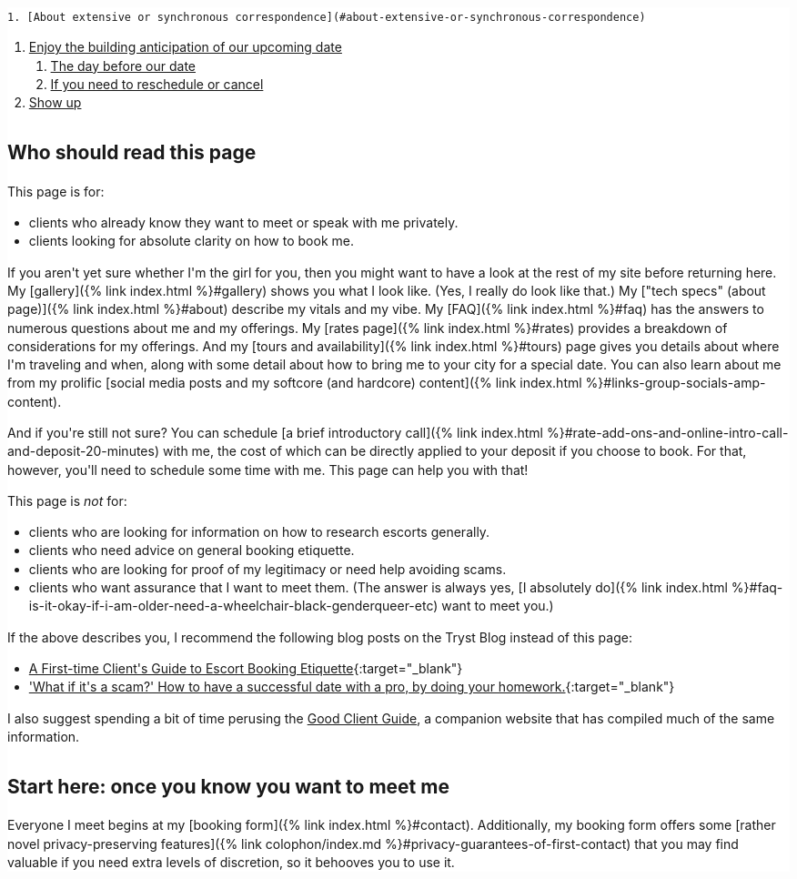     1. [About extensive or synchronous correspondence](#about-extensive-or-synchronous-correspondence)
1. [Enjoy the building anticipation of our upcoming date](#enjoy-the-building-anticipation-of-our-upcoming-date)
    1. [The day before our date](#the-day-before-our-date)
    1. [If you need to reschedule or cancel](#if-you-need-to-reschedule-or-cancel)
1. [Show up](#show-up)

## Who should read this page

This page is for:

- clients who already know they want to meet or speak with me privately.
- clients looking for absolute clarity on how to book me.

If you aren't yet sure whether I'm the girl for you, then you might want to have a look at the rest of my site before returning here. My [gallery]({% link index.html %}#gallery) shows you what I look like. (Yes, I really do look like that.) My ["tech specs" (about page)]({% link index.html %}#about) describe my vitals and my vibe. My [FAQ]({% link index.html %}#faq) has the answers to numerous questions about me and my offerings. My [rates page]({% link index.html %}#rates) provides a breakdown of considerations for my offerings. And my [tours and availability]({% link index.html %}#tours) page gives you details about where I'm traveling and when, along with some detail about how to bring me to your city for a special date. You can also learn about me from my prolific [social media posts and my softcore (and hardcore) content]({% link index.html %}#links-group-socials-amp-content).

And if you're still not sure? You can schedule [a brief introductory call]({% link index.html %}#rate-add-ons-and-online-intro-call-and-deposit-20-minutes) with me, the cost of which can be directly applied to your deposit if you choose to book. For that, however, you'll need to schedule some time with me. This page can help you with that!

This page is *not* for:

- clients who are looking for information on how to research escorts generally.
- clients who need advice on general booking etiquette.
- clients who are looking for proof of my legitimacy or need help avoiding scams.
- clients who want assurance that I want to meet them. (The answer is always yes, [I absolutely do]({% link index.html %}#faq-is-it-okay-if-i-am-older-need-a-wheelchair-black-genderqueer-etc) want to meet you.)

If the above describes you, I recommend the following blog posts on the Tryst Blog instead of this page:

- [A First-time Client's Guide to Escort Booking Etiquette](https://tryst.link/blog/a-first-time-clients-guide-to-escort-booking-etiquette-tryst-sex-work-blog/){:target="_blank"}
- ['What if it's a scam?' How to have a successful date with a pro, by doing your homework.](https://tryst.link/blog/what-if-its-a-scam-find-escort/){:target="_blank"}

I also suggest spending a bit of time perusing the [Good Client Guide](https://goodclientguide.com/), a companion website that has compiled much of the same information.

## Start here: once you know you want to meet me

Everyone I meet begins at my [booking form]({% link index.html %}#contact). Additionally, my booking form offers some [rather novel privacy-preserving features]({% link colophon/index.md %}#privacy-guarantees-of-first-contact) that you may find valuable if you need extra levels of discretion, so it behooves you to use it.
